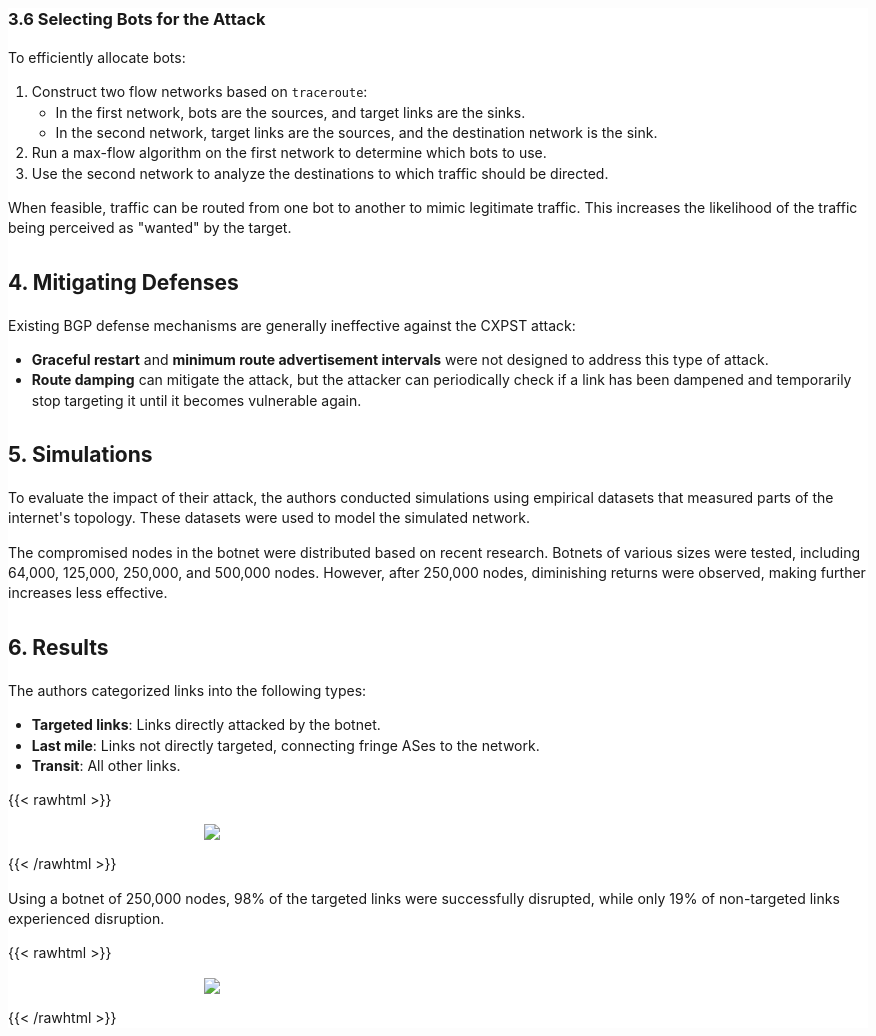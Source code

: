 ### 3.6 Selecting Bots for the Attack  

To efficiently allocate bots:  
1. Construct two flow networks based on `traceroute`:  
    - In the first network, bots are the sources, and target links are the sinks.  
    - In the second network, target links are the sources, and the destination network is the sink.  
2. Run a max-flow algorithm on the first network to determine which bots to use.  
3. Use the second network to analyze the destinations to which traffic should be directed.  

When feasible, traffic can be routed from one bot to another to mimic legitimate traffic. This increases the likelihood of the traffic being perceived as "wanted" by the target.  


## 4. Mitigating Defenses  

Existing BGP defense mechanisms are generally ineffective against the CXPST attack:  
- **Graceful restart** and **minimum route advertisement intervals** were not designed to address this type of attack.  
- **Route damping** can mitigate the attack, but the attacker can periodically check if a link has been dampened and temporarily stop targeting it until it becomes vulnerable again.  


## 5. Simulations  

To evaluate the impact of their attack, the authors conducted simulations using empirical datasets that measured parts of the internet's topology. These datasets were used to model the simulated network.  

The compromised nodes in the botnet were distributed based on recent research. Botnets of various sizes were tested, including 64,000, 125,000, 250,000, and 500,000 nodes. However, after 250,000 nodes, diminishing returns were observed, making further increases less effective.  


## 6. Results  

The authors categorized links into the following types:  
- **Targeted links**: Links directly attacked by the botnet.  
- **Last mile**: Links not directly targeted, connecting fringe ASes to the network.  
- **Transit**: All other links.  

{{< rawhtml >}}  
<figure>  
    <img style="display: block; margin-left: auto; margin-right: auto; width:60%" src="/attachments/result_cxpst.jpg">  
</figure>  
{{< /rawhtml >}}  

Using a botnet of 250,000 nodes, 98% of the targeted links were successfully disrupted, while only 19% of non-targeted links experienced disruption.  

{{< rawhtml >}}  
<figure>  
    <img style="display: block; margin-left: auto; margin-right: auto; width:60%" src="/attachments/bgb_messages_normal_load.jpg">  
</figure>  
{{< /rawhtml >}}  
